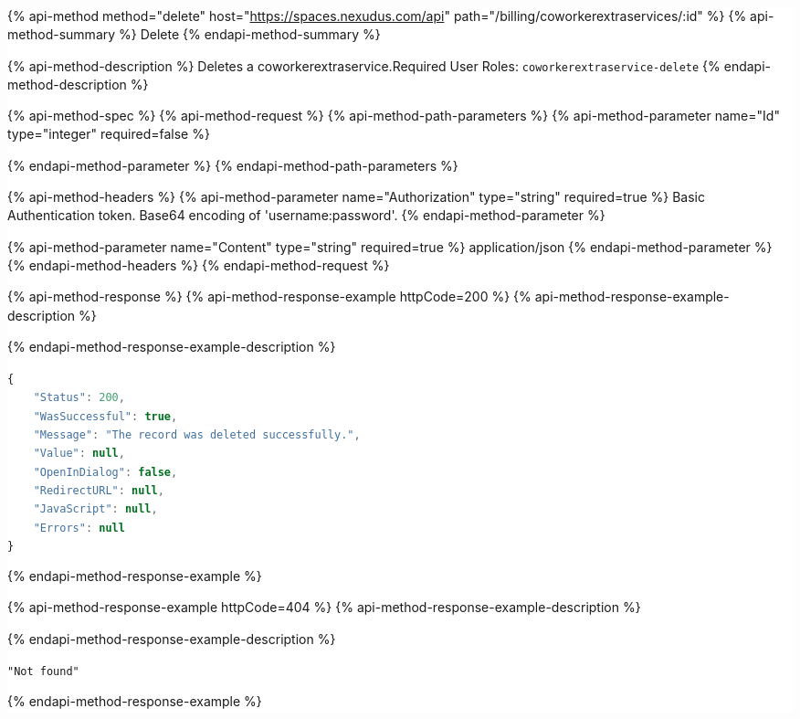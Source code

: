 {% api-method method="delete" host="https://spaces.nexudus.com/api" path="/billing/coworkerextraservices/:id" %}
{% api-method-summary %}
Delete
{% endapi-method-summary %}

{% api-method-description %}
Deletes a coworkerextraservice.Required User Roles: `coworkerextraservice-delete`
{% endapi-method-description %}

{% api-method-spec %}
{% api-method-request %}
{% api-method-path-parameters %}
{% api-method-parameter name="Id" type="integer" required=false %}

{% endapi-method-parameter %}
{% endapi-method-path-parameters %}

{% api-method-headers %}
{% api-method-parameter name="Authorization" type="string" required=true %}
Basic Authentication token. Base64 encoding of 'username:password'.
{% endapi-method-parameter %}

{% api-method-parameter name="Content" type="string" required=true %}
application/json
{% endapi-method-parameter %}
{% endapi-method-headers %}
{% endapi-method-request %}

{% api-method-response %}
{% api-method-response-example httpCode=200 %}
{% api-method-response-example-description %}

{% endapi-method-response-example-description %}

```javascript
{
    "Status": 200,
    "WasSuccessful": true,
    "Message": "The record was deleted successfully.",
    "Value": null,
    "OpenInDialog": false,
    "RedirectURL": null,
    "JavaScript": null,
    "Errors": null
}
```
{% endapi-method-response-example %}

{% api-method-response-example httpCode=404 %}
{% api-method-response-example-description %}

{% endapi-method-response-example-description %}

```text
"Not found"
```
{% endapi-method-response-example %}
